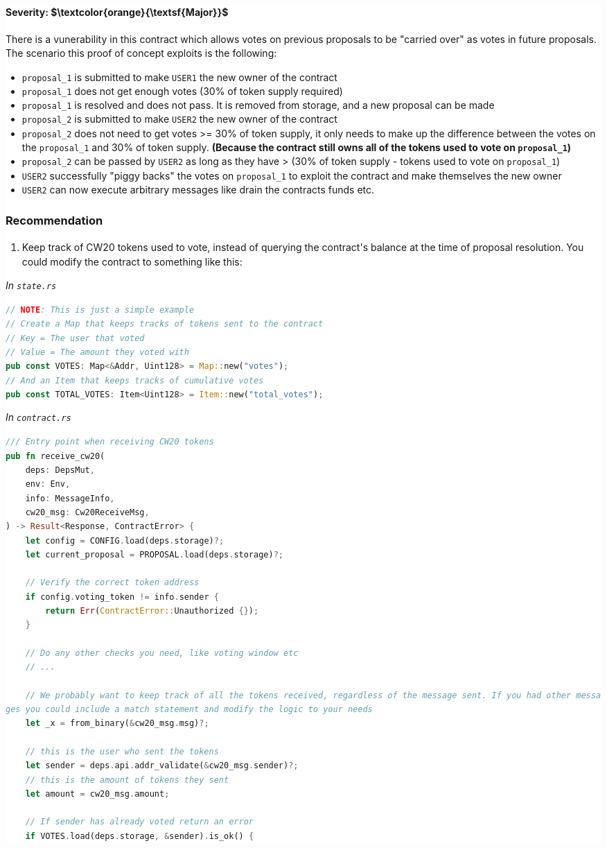 #### Severity: $\textcolor{orange}{\textsf{Major}}$

There is a vunerability in this contract which allows votes on previous proposals to be "carried over" as votes in future proposals. The scenario this proof of concept exploits is the following:

- `proposal_1` is submitted to make `USER1` the new owner of the contract
- `proposal_1` does not get enough votes (30% of token supply required)
- `proposal_1` is resolved and does not pass. It is removed from storage, and a new proposal can be made
- `proposal_2` is submitted to make `USER2` the new owner of the contract
- `proposal_2` does not need to get votes >= 30% of token supply, it only needs to make up the difference between the votes on the `proposal_1` and 30% of token supply. **(Because the contract still owns all of the tokens used to vote on `proposal_1`)**
- `proposal_2` can be passed by `USER2` as long as they have > (30% of token supply - tokens used to vote on `proposal_1`)
- `USER2` successfully "piggy backs" the votes on `proposal_1` to exploit the contract and make themselves the new owner
- `USER2` can now execute arbitrary messages like drain the contracts funds etc.


### Recommendation

1) Keep track of CW20 tokens used to vote, instead of querying the contract's balance at the time of proposal resolution. You could modify the contract to something like this:

*In `state.rs`*
```rust
// NOTE: This is just a simple example
// Create a Map that keeps tracks of tokens sent to the contract
// Key = The user that voted
// Value = The amount they voted with
pub const VOTES: Map<&Addr, Uint128> = Map::new("votes");
// And an Item that keeps tracks of cumulative votes
pub const TOTAL_VOTES: Item<Uint128> = Item::new("total_votes");
```
*In `contract.rs`*
```rust
/// Entry point when receiving CW20 tokens
pub fn receive_cw20(
    deps: DepsMut,
    env: Env,
    info: MessageInfo,
    cw20_msg: Cw20ReceiveMsg,
) -> Result<Response, ContractError> {
    let config = CONFIG.load(deps.storage)?;
    let current_proposal = PROPOSAL.load(deps.storage)?;

    // Verify the correct token address
    if config.voting_token != info.sender {
        return Err(ContractError::Unauthorized {});
    }

    // Do any other checks you need, like voting window etc
    // ...

    // We probably want to keep track of all the tokens received, regardless of the message sent. If you had other messages you could include a match statement and modify the logic to your needs
    let _x = from_binary(&cw20_msg.msg)?;

    // this is the user who sent the tokens
    let sender = deps.api.addr_validate(&cw20_msg.sender)?;
    // this is the amount of tokens they sent
    let amount = cw20_msg.amount;

    // If sender has already voted return an error
    if VOTES.load(deps.storage, &sender).is_ok() {
```